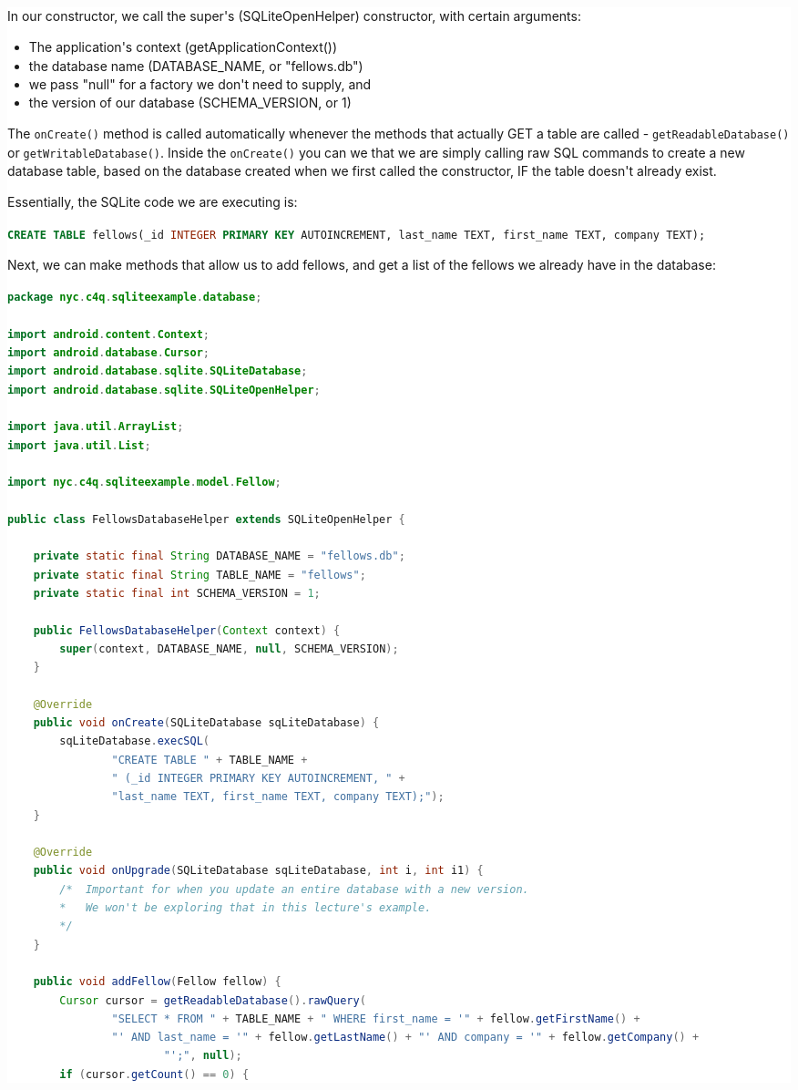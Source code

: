 In our constructor, we call the super's (SQLiteOpenHelper) constructor, with certain arguments:

* The application's context (getApplicationContext())
* the database name (DATABASE_NAME, or "fellows.db")
* we pass "null" for a factory we don't need to supply, and
* the version of our database (SCHEMA_VERSION, or 1)

The `onCreate()` method is called automatically whenever the methods that actually GET a table are called - `getReadableDatabase()` or `getWritableDatabase()`. Inside the `onCreate()` you can we that we are simply calling raw SQL commands to create a new database table, based on the database created when we first called the constructor, IF the table doesn't already exist.

Essentially, the SQLite code we are executing is:

```SQL
CREATE TABLE fellows(_id INTEGER PRIMARY KEY AUTOINCREMENT, last_name TEXT, first_name TEXT, company TEXT);
```

Next, we can make methods that allow us to add fellows, and get a list of the fellows we already have in the database:

```java
package nyc.c4q.sqliteexample.database;

import android.content.Context;
import android.database.Cursor;
import android.database.sqlite.SQLiteDatabase;
import android.database.sqlite.SQLiteOpenHelper;

import java.util.ArrayList;
import java.util.List;

import nyc.c4q.sqliteexample.model.Fellow;

public class FellowsDatabaseHelper extends SQLiteOpenHelper {

    private static final String DATABASE_NAME = "fellows.db";
    private static final String TABLE_NAME = "fellows";
    private static final int SCHEMA_VERSION = 1;

    public FellowsDatabaseHelper(Context context) {
        super(context, DATABASE_NAME, null, SCHEMA_VERSION);
    }

    @Override
    public void onCreate(SQLiteDatabase sqLiteDatabase) {
        sqLiteDatabase.execSQL(
                "CREATE TABLE " + TABLE_NAME +
                " (_id INTEGER PRIMARY KEY AUTOINCREMENT, " +
                "last_name TEXT, first_name TEXT, company TEXT);");
    }

    @Override
    public void onUpgrade(SQLiteDatabase sqLiteDatabase, int i, int i1) {
        /*  Important for when you update an entire database with a new version.
        *   We won't be exploring that in this lecture's example.
        */
    }

    public void addFellow(Fellow fellow) {
        Cursor cursor = getReadableDatabase().rawQuery(
                "SELECT * FROM " + TABLE_NAME + " WHERE first_name = '" + fellow.getFirstName() +
                "' AND last_name = '" + fellow.getLastName() + "' AND company = '" + fellow.getCompany() +
                        "';", null);
        if (cursor.getCount() == 0) {
```